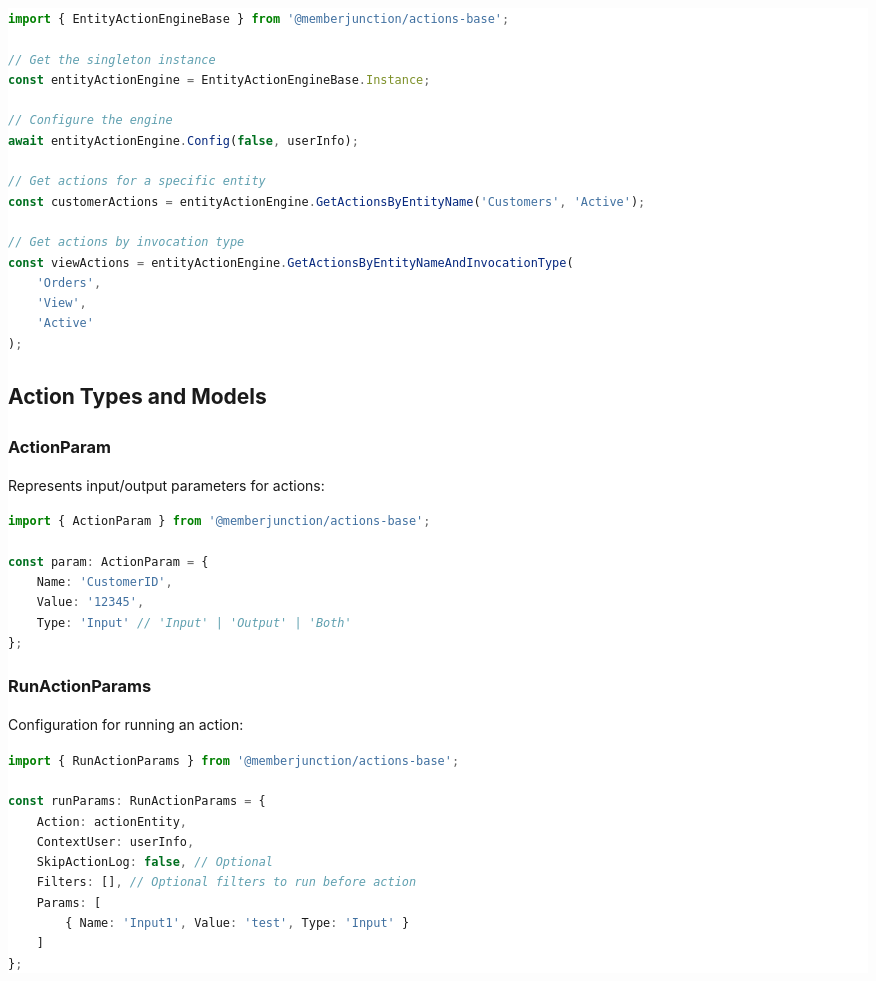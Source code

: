 ```typescript
import { EntityActionEngineBase } from '@memberjunction/actions-base';

// Get the singleton instance
const entityActionEngine = EntityActionEngineBase.Instance;

// Configure the engine
await entityActionEngine.Config(false, userInfo);

// Get actions for a specific entity
const customerActions = entityActionEngine.GetActionsByEntityName('Customers', 'Active');

// Get actions by invocation type
const viewActions = entityActionEngine.GetActionsByEntityNameAndInvocationType(
    'Orders', 
    'View', 
    'Active'
);
```

## Action Types and Models

### ActionParam

Represents input/output parameters for actions:

```typescript
import { ActionParam } from '@memberjunction/actions-base';

const param: ActionParam = {
    Name: 'CustomerID',
    Value: '12345',
    Type: 'Input' // 'Input' | 'Output' | 'Both'
};
```

### RunActionParams

Configuration for running an action:

```typescript
import { RunActionParams } from '@memberjunction/actions-base';

const runParams: RunActionParams = {
    Action: actionEntity,
    ContextUser: userInfo,
    SkipActionLog: false, // Optional
    Filters: [], // Optional filters to run before action
    Params: [
        { Name: 'Input1', Value: 'test', Type: 'Input' }
    ]
};
```
